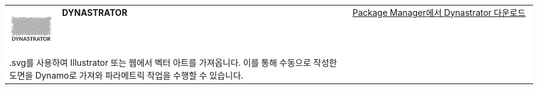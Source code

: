
<table>
  <tr>
    <td width="10%"><img src="images/A-4/Dynastrator_L.png"></img></td>
    <td width="55%"><b>DYNASTRATOR</b></td>
    <td><a href="http://dynamopackages.com/">Package Manager에서 Dynastrator 다운로드</td></a>
  </tr>
  <tr>
    <td colspan="2">.svg를 사용하여 Illustrator 또는 웹에서 벡터 아트를 가져옵니다.  이를 통해 수동으로 작성한 도면을 Dynamo로 가져와 파라메트릭 작업을 수행할 수 있습니다. </td>